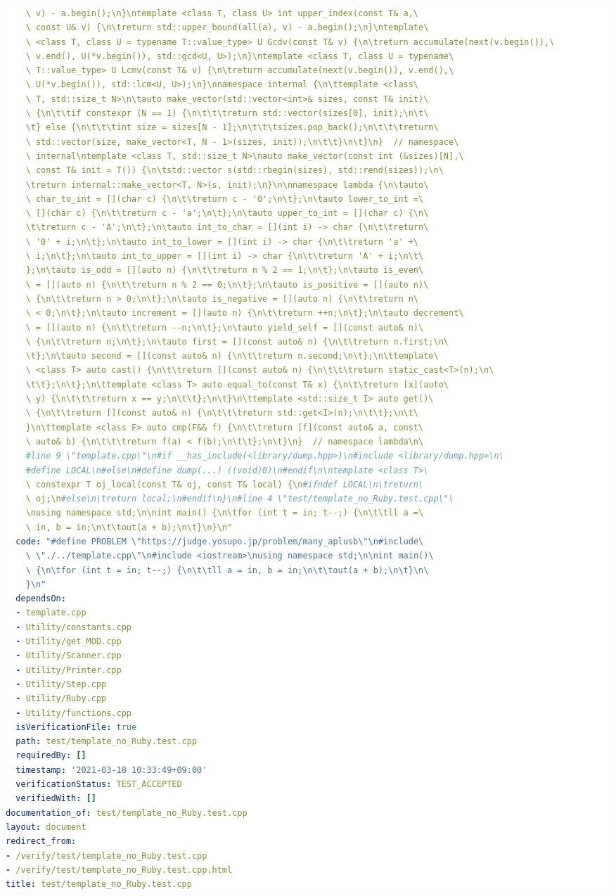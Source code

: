 ```yaml
    \ v) - a.begin();\n}\ntemplate <class T, class U> int upper_index(const T& a,\
    \ const U& v) {\n\treturn std::upper_bound(all(a), v) - a.begin();\n}\ntemplate\
    \ <class T, class U = typename T::value_type> U Gcdv(const T& v) {\n\treturn accumulate(next(v.begin()),\
    \ v.end(), U(*v.begin()), std::gcd<U, U>);\n}\ntemplate <class T, class U = typename\
    \ T::value_type> U Lcmv(const T& v) {\n\treturn accumulate(next(v.begin()), v.end(),\
    \ U(*v.begin()), std::lcm<U, U>);\n}\nnamespace internal {\n\ttemplate <class\
    \ T, std::size_t N>\n\tauto make_vector(std::vector<int>& sizes, const T& init)\
    \ {\n\t\tif constexpr (N == 1) {\n\t\t\treturn std::vector(sizes[0], init);\n\t\
    \t} else {\n\t\t\tint size = sizes[N - 1];\n\t\t\tsizes.pop_back();\n\t\t\treturn\
    \ std::vector(size, make_vector<T, N - 1>(sizes, init));\n\t\t}\n\t}\n}  // namespace\
    \ internal\ntemplate <class T, std::size_t N>\nauto make_vector(const int (&sizes)[N],\
    \ const T& init = T()) {\n\tstd::vector s(std::rbegin(sizes), std::rend(sizes));\n\
    \treturn internal::make_vector<T, N>(s, init);\n}\n\nnamespace lambda {\n\tauto\
    \ char_to_int = [](char c) {\n\t\treturn c - '0';\n\t};\n\tauto lower_to_int =\
    \ [](char c) {\n\t\treturn c - 'a';\n\t};\n\tauto upper_to_int = [](char c) {\n\
    \t\treturn c - 'A';\n\t};\n\tauto int_to_char = [](int i) -> char {\n\t\treturn\
    \ '0' + i;\n\t};\n\tauto int_to_lower = [](int i) -> char {\n\t\treturn 'a' +\
    \ i;\n\t};\n\tauto int_to_upper = [](int i) -> char {\n\t\treturn 'A' + i;\n\t\
    };\n\tauto is_odd = [](auto n) {\n\t\treturn n % 2 == 1;\n\t};\n\tauto is_even\
    \ = [](auto n) {\n\t\treturn n % 2 == 0;\n\t};\n\tauto is_positive = [](auto n)\
    \ {\n\t\treturn n > 0;\n\t};\n\tauto is_negative = [](auto n) {\n\t\treturn n\
    \ < 0;\n\t};\n\tauto increment = [](auto n) {\n\t\treturn ++n;\n\t};\n\tauto decrement\
    \ = [](auto n) {\n\t\treturn --n;\n\t};\n\tauto yield_self = [](const auto& n)\
    \ {\n\t\treturn n;\n\t};\n\tauto first = [](const auto& n) {\n\t\treturn n.first;\n\
    \t};\n\tauto second = [](const auto& n) {\n\t\treturn n.second;\n\t};\n\ttemplate\
    \ <class T> auto cast() {\n\t\treturn [](const auto& n) {\n\t\t\treturn static_cast<T>(n);\n\
    \t\t};\n\t};\n\ttemplate <class T> auto equal_to(const T& x) {\n\t\treturn [x](auto\
    \ y) {\n\t\t\treturn x == y;\n\t\t};\n\t}\n\ttemplate <std::size_t I> auto get()\
    \ {\n\t\treturn [](const auto& n) {\n\t\t\treturn std::get<I>(n);\n\t\t};\n\t\
    }\n\ttemplate <class F> auto cmp(F&& f) {\n\t\treturn [f](const auto& a, const\
    \ auto& b) {\n\t\t\treturn f(a) < f(b);\n\t\t};\n\t}\n}  // namespace lambda\n\
    #line 9 \"template.cpp\"\n#if __has_include(<library/dump.hpp>)\n#include <library/dump.hpp>\n\
    #define LOCAL\n#else\n#define dump(...) ((void)0)\n#endif\n\ntemplate <class T>\
    \ constexpr T oj_local(const T& oj, const T& local) {\n#ifndef LOCAL\n\treturn\
    \ oj;\n#else\n\treturn local;\n#endif\n}\n#line 4 \"test/template_no_Ruby.test.cpp\"\
    \nusing namespace std;\n\nint main() {\n\tfor (int t = in; t--;) {\n\t\tll a =\
    \ in, b = in;\n\t\tout(a + b);\n\t}\n}\n"
  code: "#define PROBLEM \"https://judge.yosupo.jp/problem/many_aplusb\"\n#include\
    \ \"./../template.cpp\"\n#include <iostream>\nusing namespace std;\n\nint main()\
    \ {\n\tfor (int t = in; t--;) {\n\t\tll a = in, b = in;\n\t\tout(a + b);\n\t}\n\
    }\n"
  dependsOn:
  - template.cpp
  - Utility/constants.cpp
  - Utility/get_MOD.cpp
  - Utility/Scanner.cpp
  - Utility/Printer.cpp
  - Utility/Step.cpp
  - Utility/Ruby.cpp
  - Utility/functions.cpp
  isVerificationFile: true
  path: test/template_no_Ruby.test.cpp
  requiredBy: []
  timestamp: '2021-03-18 10:33:49+09:00'
  verificationStatus: TEST_ACCEPTED
  verifiedWith: []
documentation_of: test/template_no_Ruby.test.cpp
layout: document
redirect_from:
- /verify/test/template_no_Ruby.test.cpp
- /verify/test/template_no_Ruby.test.cpp.html
title: test/template_no_Ruby.test.cpp
```